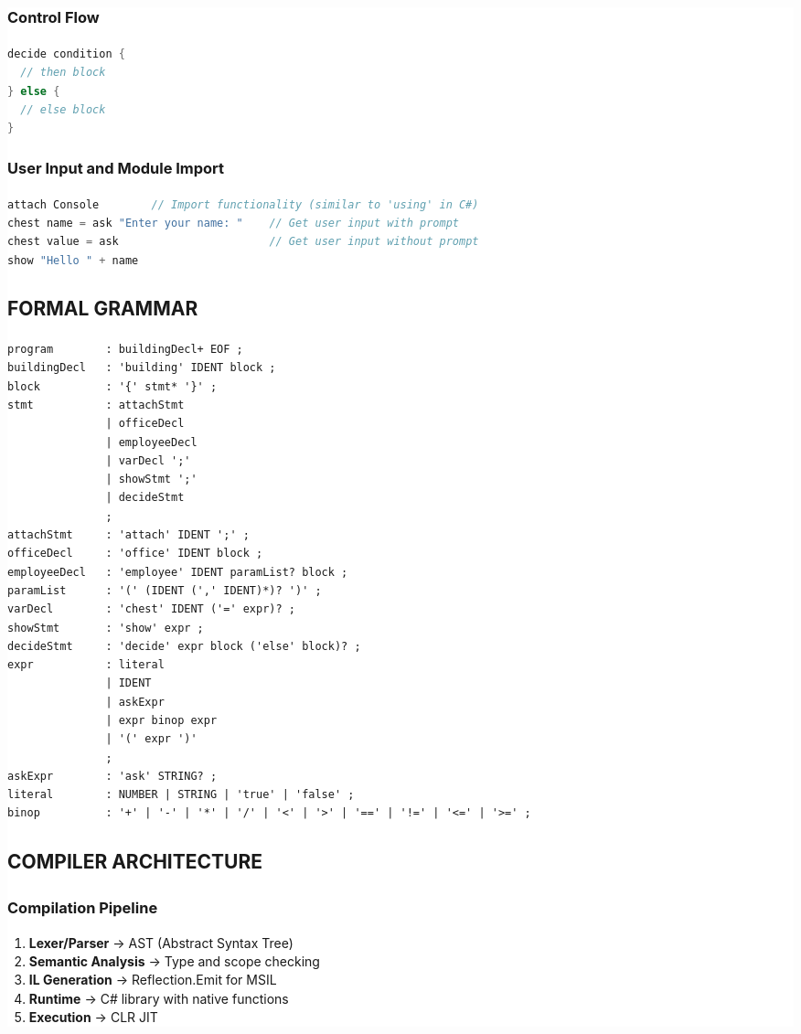 ### Control Flow
```rust
decide condition {
  // then block
} else {
  // else block  
}
```

### User Input and Module Import
```rust
attach Console        // Import functionality (similar to 'using' in C#)
chest name = ask "Enter your name: "    // Get user input with prompt
chest value = ask                       // Get user input without prompt
show "Hello " + name
```

## FORMAL GRAMMAR

```
program        : buildingDecl+ EOF ;
buildingDecl   : 'building' IDENT block ;
block          : '{' stmt* '}' ;
stmt           : attachStmt
               | officeDecl
               | employeeDecl
               | varDecl ';'
               | showStmt ';'
               | decideStmt
               ;
attachStmt     : 'attach' IDENT ';' ;
officeDecl     : 'office' IDENT block ;
employeeDecl   : 'employee' IDENT paramList? block ;
paramList      : '(' (IDENT (',' IDENT)*)? ')' ;
varDecl        : 'chest' IDENT ('=' expr)? ;
showStmt       : 'show' expr ;
decideStmt     : 'decide' expr block ('else' block)? ;
expr           : literal
               | IDENT
               | askExpr
               | expr binop expr
               | '(' expr ')'
               ;
askExpr        : 'ask' STRING? ;
literal        : NUMBER | STRING | 'true' | 'false' ;
binop          : '+' | '-' | '*' | '/' | '<' | '>' | '==' | '!=' | '<=' | '>=' ;
```

## COMPILER ARCHITECTURE

### Compilation Pipeline
1. **Lexer/Parser** → AST (Abstract Syntax Tree)
2. **Semantic Analysis** → Type and scope checking
3. **IL Generation** → Reflection.Emit for MSIL
4. **Runtime** → C# library with native functions
5. **Execution** → CLR JIT
